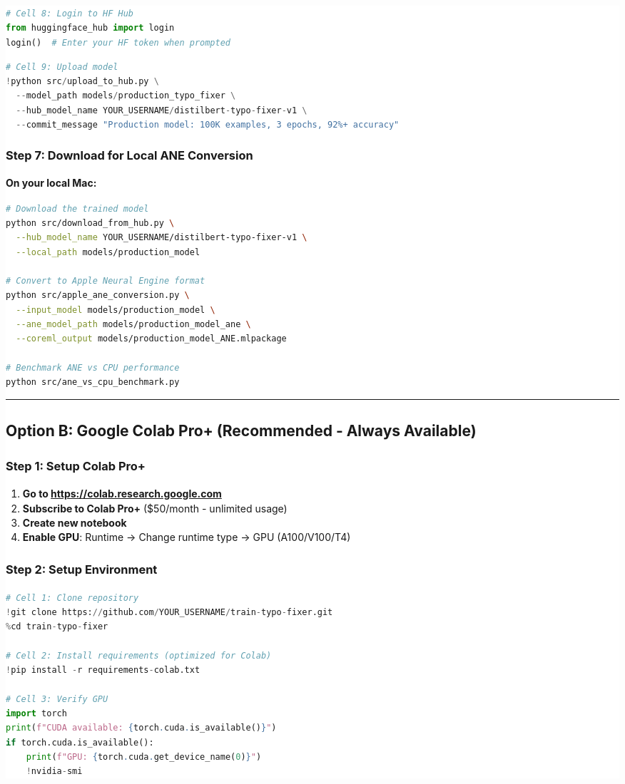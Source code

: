 ```python
# Cell 8: Login to HF Hub
from huggingface_hub import login
login()  # Enter your HF token when prompted
```

```python
# Cell 9: Upload model
!python src/upload_to_hub.py \
  --model_path models/production_typo_fixer \
  --hub_model_name YOUR_USERNAME/distilbert-typo-fixer-v1 \
  --commit_message "Production model: 100K examples, 3 epochs, 92%+ accuracy"
```

### Step 7: Download for Local ANE Conversion

**On your local Mac:**

```bash
# Download the trained model
python src/download_from_hub.py \
  --hub_model_name YOUR_USERNAME/distilbert-typo-fixer-v1 \
  --local_path models/production_model

# Convert to Apple Neural Engine format
python src/apple_ane_conversion.py \
  --input_model models/production_model \
  --ane_model_path models/production_model_ane \
  --coreml_output models/production_model_ANE.mlpackage

# Benchmark ANE vs CPU performance
python src/ane_vs_cpu_benchmark.py
```

---

## Option B: Google Colab Pro+ (Recommended - Always Available)

### Step 1: Setup Colab Pro+

1. **Go to https://colab.research.google.com**
2. **Subscribe to Colab Pro+** ($50/month - unlimited usage)
3. **Create new notebook**
4. **Enable GPU**: Runtime → Change runtime type → GPU (A100/V100/T4)

### Step 2: Setup Environment

```python
# Cell 1: Clone repository
!git clone https://github.com/YOUR_USERNAME/train-typo-fixer.git
%cd train-typo-fixer

# Cell 2: Install requirements (optimized for Colab)
!pip install -r requirements-colab.txt

# Cell 3: Verify GPU
import torch
print(f"CUDA available: {torch.cuda.is_available()}")
if torch.cuda.is_available():
    print(f"GPU: {torch.cuda.get_device_name(0)}")
    !nvidia-smi
```
